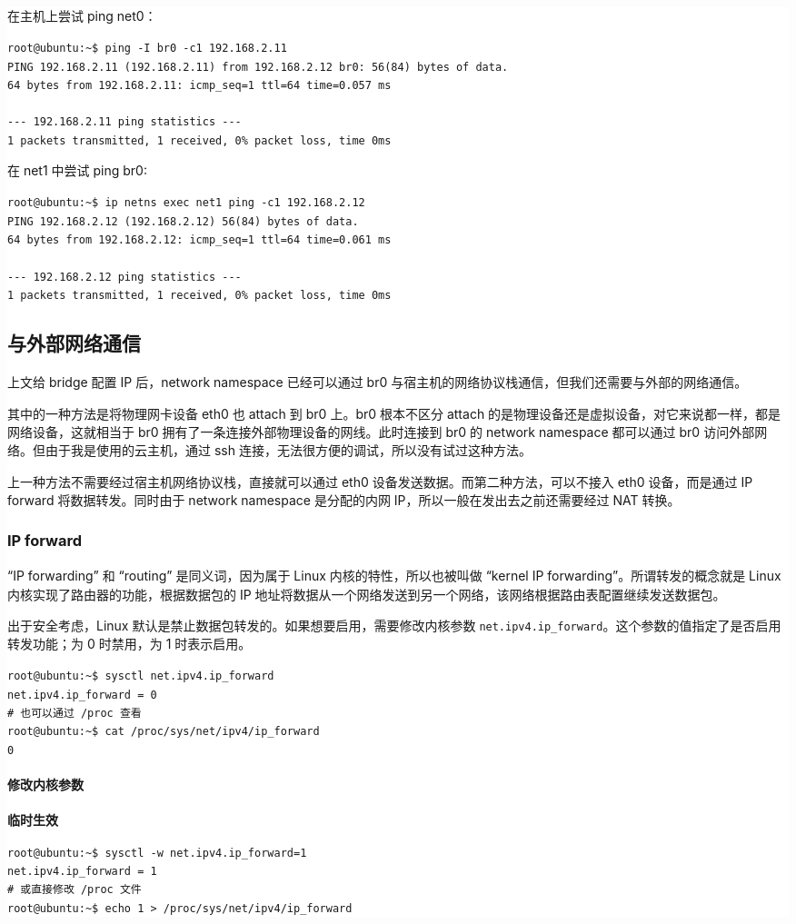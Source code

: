 在主机上尝试 ping net0：

```shell
root@ubuntu:~$ ping -I br0 -c1 192.168.2.11
PING 192.168.2.11 (192.168.2.11) from 192.168.2.12 br0: 56(84) bytes of data.
64 bytes from 192.168.2.11: icmp_seq=1 ttl=64 time=0.057 ms

--- 192.168.2.11 ping statistics ---
1 packets transmitted, 1 received, 0% packet loss, time 0ms
```

在 net1 中尝试 ping br0:

```shell
root@ubuntu:~$ ip netns exec net1 ping -c1 192.168.2.12
PING 192.168.2.12 (192.168.2.12) 56(84) bytes of data.
64 bytes from 192.168.2.12: icmp_seq=1 ttl=64 time=0.061 ms

--- 192.168.2.12 ping statistics ---
1 packets transmitted, 1 received, 0% packet loss, time 0ms
```



## 与外部网络通信

上文给 bridge 配置 IP 后，network namespace 已经可以通过 br0 与宿主机的网络协议栈通信，但我们还需要与外部的网络通信。

其中的一种方法是将物理网卡设备 eth0 也 attach 到 br0 上。br0 根本不区分 attach 的是物理设备还是虚拟设备，对它来说都一样，都是网络设备，这就相当于 br0 拥有了一条连接外部物理设备的网线。此时连接到 br0 的 network namespace 都可以通过 br0 访问外部网络。但由于我是使用的云主机，通过 ssh 连接，无法很方便的调试，所以没有试过这种方法。

上一种方法不需要经过宿主机网络协议栈，直接就可以通过 eth0 设备发送数据。而第二种方法，可以不接入 eth0 设备，而是通过 IP forward 将数据转发。同时由于 network namespace 是分配的内网 IP，所以一般在发出去之前还需要经过 NAT 转换。



### IP forward

“IP forwarding” 和 “routing” 是同义词，因为属于 Linux 内核的特性，所以也被叫做 “kernel IP forwarding”。所谓转发的概念就是 Linux 内核实现了路由器的功能，根据数据包的 IP 地址将数据从一个网络发送到另一个网络，该网络根据路由表配置继续发送数据包。

出于安全考虑，Linux 默认是禁止数据包转发的。如果想要启用，需要修改内核参数 `net.ipv4.ip_forward`。这个参数的值指定了是否启用转发功能；为 0 时禁用，为 1 时表示启用。

```shell
root@ubuntu:~$ sysctl net.ipv4.ip_forward
net.ipv4.ip_forward = 0
# 也可以通过 /proc 查看
root@ubuntu:~$ cat /proc/sys/net/ipv4/ip_forward
0
```

#### 修改内核参数

**临时生效**

```shell
root@ubuntu:~$ sysctl -w net.ipv4.ip_forward=1
net.ipv4.ip_forward = 1
# 或直接修改 /proc 文件
root@ubuntu:~$ echo 1 > /proc/sys/net/ipv4/ip_forward
```
